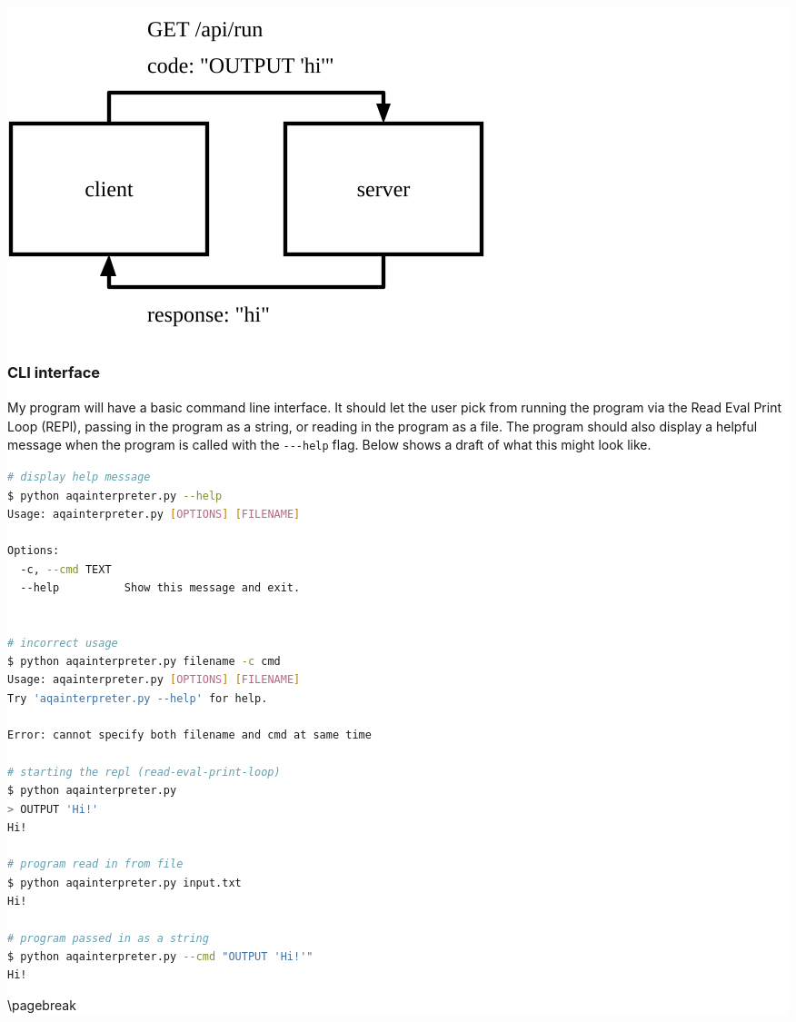 ![GET response](assets/server.svg)


### CLI interface

My program will have a basic command line interface. It should let the user pick from running the program via the Read Eval Print Loop (REPl), passing in the program as a string, or reading in the program as a file. The program should also display a helpful message when the program is called with the `---help` flag. Below shows a draft of what this might look like.

``` {.bash .numberLines}
# display help message
$ python aqainterpreter.py --help
Usage: aqainterpreter.py [OPTIONS] [FILENAME]

Options:
  -c, --cmd TEXT
  --help          Show this message and exit.


# incorrect usage
$ python aqainterpreter.py filename -c cmd
Usage: aqainterpreter.py [OPTIONS] [FILENAME]
Try 'aqainterpreter.py --help' for help.

Error: cannot specify both filename and cmd at same time

# starting the repl (read-eval-print-loop)
$ python aqainterpreter.py
> OUTPUT 'Hi!'
Hi!

# program read in from file
$ python aqainterpreter.py input.txt
Hi!

# program passed in as a string
$ python aqainterpreter.py --cmd "OUTPUT 'Hi!'"
Hi!
```
\pagebreak
